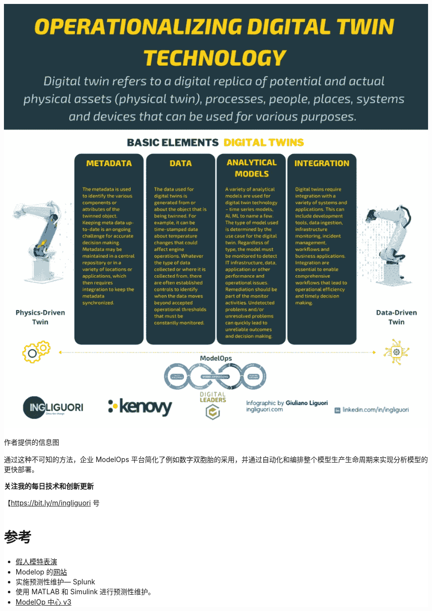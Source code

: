 ![](img/c9149f15a35f1315535a0b58285b6002.png)

作者提供的信息图

通过这种不可知的方法，企业 ModelOps 平台简化了例如数字双胞胎的采用，并通过自动化和编排整个模型生产生命周期来实现分析模型的更快部署。

**关注我的每日技术和创新更新**

【https://bit.ly/m/ingliguori 号

# 参考

*   [假人模特表演](https://bit.ly/MdlOpsB)
*   Modelop 的[网站](http://www.modelop.com/)
*   实施预测性维护— Splunk
*   使用 MATLAB 和 Simulink 进行预测性维护。
*   [ModelOp 中心 v3](https://www.youtube.com/watch?v=8a1ogcv72No)